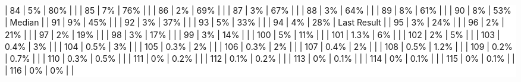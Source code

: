 | 84 | 5% | 80% |  |
| 85 | 7% | 76% |  |
| 86 | 2% | 69% |  |
| 87 | 3% | 67% |  |
| 88 | 3% | 64% |  |
| 89 | 8% | 61% |  |
| 90 | 8% | 53% | Median |
| 91 | 9% | 45% |  |
| 92 | 3% | 37% |  |
| 93 | 5% | 33% |  |
| 94 | 4% | 28% | Last Result |
| 95 | 3% | 24% |  |
| 96 | 2% | 21% |  |
| 97 | 2% | 19% |  |
| 98 | 3% | 17% |  |
| 99 | 3% | 14% |  |
| 100 | 5% | 11% |  |
| 101 | 1.3% | 6% |  |
| 102 | 2% | 5% |  |
| 103 | 0.4% | 3% |  |
| 104 | 0.5% | 3% |  |
| 105 | 0.3% | 2% |  |
| 106 | 0.3% | 2% |  |
| 107 | 0.4% | 2% |  |
| 108 | 0.5% | 1.2% |  |
| 109 | 0.2% | 0.7% |  |
| 110 | 0.3% | 0.5% |  |
| 111 | 0% | 0.2% |  |
| 112 | 0.1% | 0.2% |  |
| 113 | 0% | 0.1% |  |
| 114 | 0% | 0.1% |  |
| 115 | 0% | 0.1% |  |
| 116 | 0% | 0% |  |
